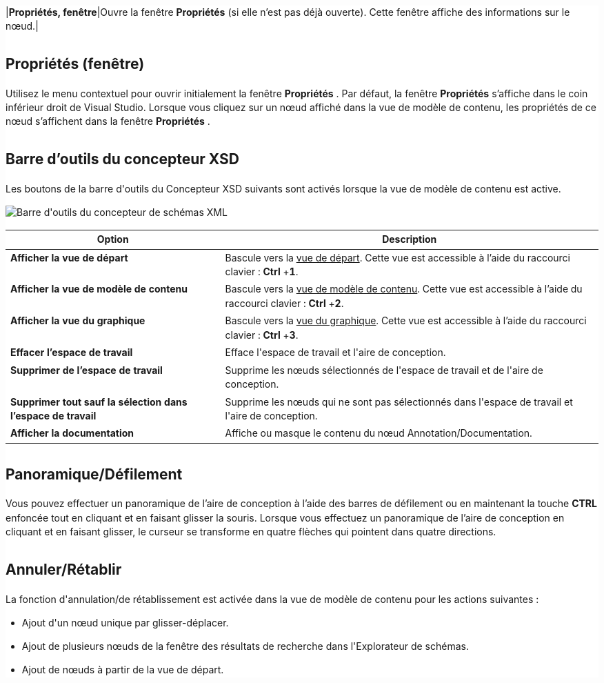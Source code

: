 |**Propriétés, fenêtre**|Ouvre la fenêtre **Propriétés** (si elle n’est pas déjà ouverte). Cette fenêtre affiche des informations sur le nœud.|

## <a name="properties-window"></a>Propriétés (fenêtre)

Utilisez le menu contextuel pour ouvrir initialement la fenêtre **Propriétés** . Par défaut, la fenêtre **Propriétés** s’affiche dans le coin inférieur droit de Visual Studio. Lorsque vous cliquez sur un nœud affiché dans la vue de modèle de contenu, les propriétés de ce nœud s’affichent dans la fenêtre **Propriétés** .

## <a name="xsd-designer-toolbar"></a>Barre d’outils du concepteur XSD

Les boutons de la barre d'outils du Concepteur XSD suivants sont activés lorsque la vue de modèle de contenu est active.

![Barre d'outils du concepteur de schémas XML](../xml-tools/media/xsdcontentmodelviewtoolbar.gif)

|Option|Description|
|-|-----------------|
|**Afficher la vue de départ**|Bascule vers la [vue de départ](../xml-tools/start-view.md). Cette vue est accessible à l’aide du raccourci clavier : **Ctrl** +**1**.|
|**Afficher la vue de modèle de contenu**|Bascule vers la [vue de modèle de contenu](../xml-tools/content-model-view.md). Cette vue est accessible à l’aide du raccourci clavier : **Ctrl** +**2**.|
|**Afficher la vue du graphique**|Bascule vers la [vue du graphique](../xml-tools/graph-view.md). Cette vue est accessible à l’aide du raccourci clavier : **Ctrl** +**3**.|
|**Effacer l’espace de travail**|Efface l'espace de travail et l'aire de conception.|
|**Supprimer de l’espace de travail**|Supprime les nœuds sélectionnés de l'espace de travail et de l'aire de conception.|
|**Supprimer tout sauf la sélection dans l’espace de travail**|Supprime les nœuds qui ne sont pas sélectionnés dans l'espace de travail et l'aire de conception.|
|**Afficher la documentation**|Affiche ou masque le contenu du nœud Annotation/Documentation.|

## <a name="panscroll"></a>Panoramique/Défilement

Vous pouvez effectuer un panoramique de l’aire de conception à l’aide des barres de défilement ou en maintenant la touche **CTRL** enfoncée tout en cliquant et en faisant glisser la souris. Lorsque vous effectuez un panoramique de l’aire de conception en cliquant et en faisant glisser, le curseur se transforme en quatre flèches qui pointent dans quatre directions.

## <a name="undoredo"></a>Annuler/Rétablir

La fonction d'annulation/de rétablissement est activée dans la vue de modèle de contenu pour les actions suivantes :

- Ajout d'un nœud unique par glisser-déplacer.

- Ajout de plusieurs nœuds de la fenêtre des résultats de recherche dans l'Explorateur de schémas.

- Ajout de nœuds à partir de la vue de départ.
